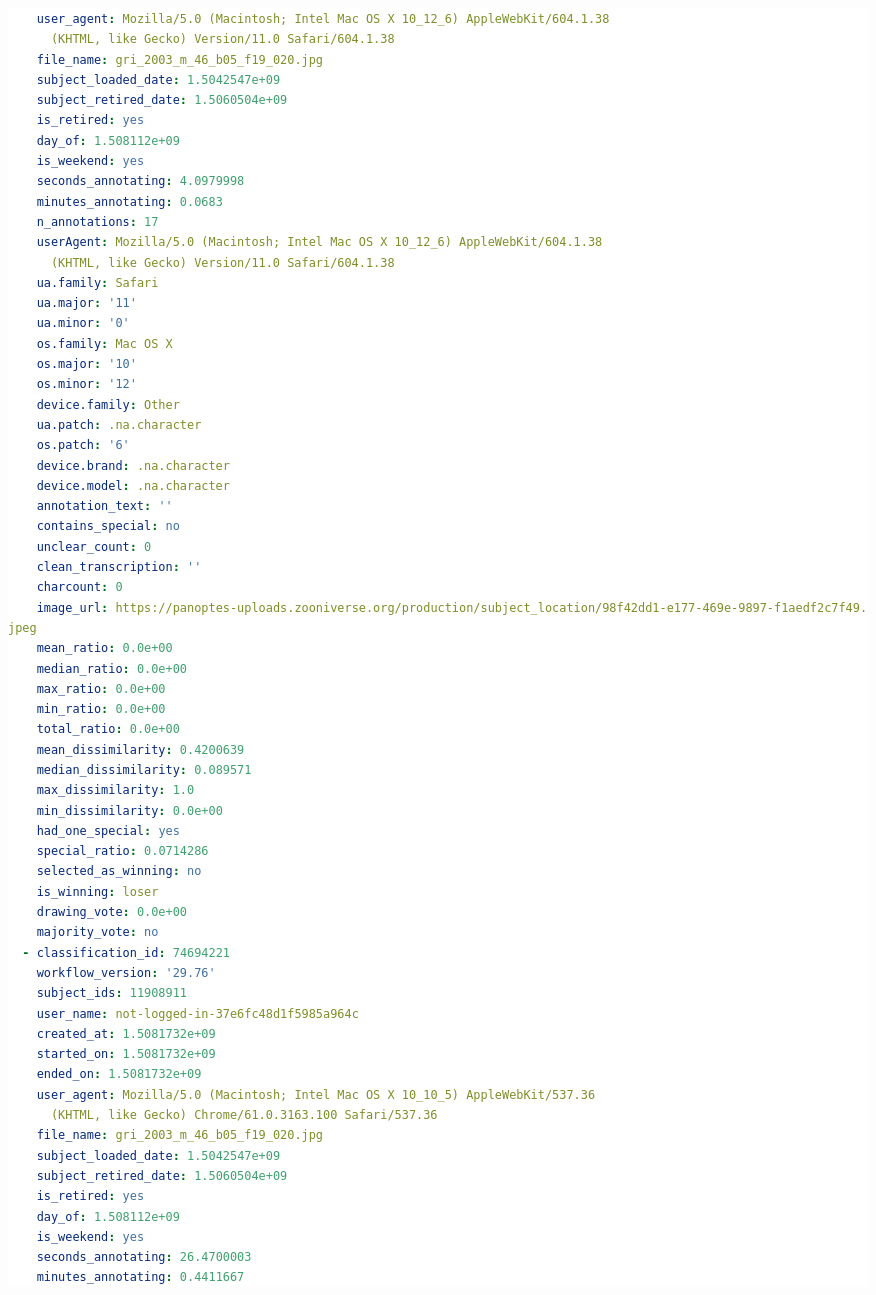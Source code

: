 ```yaml
    user_agent: Mozilla/5.0 (Macintosh; Intel Mac OS X 10_12_6) AppleWebKit/604.1.38
      (KHTML, like Gecko) Version/11.0 Safari/604.1.38
    file_name: gri_2003_m_46_b05_f19_020.jpg
    subject_loaded_date: 1.5042547e+09
    subject_retired_date: 1.5060504e+09
    is_retired: yes
    day_of: 1.508112e+09
    is_weekend: yes
    seconds_annotating: 4.0979998
    minutes_annotating: 0.0683
    n_annotations: 17
    userAgent: Mozilla/5.0 (Macintosh; Intel Mac OS X 10_12_6) AppleWebKit/604.1.38
      (KHTML, like Gecko) Version/11.0 Safari/604.1.38
    ua.family: Safari
    ua.major: '11'
    ua.minor: '0'
    os.family: Mac OS X
    os.major: '10'
    os.minor: '12'
    device.family: Other
    ua.patch: .na.character
    os.patch: '6'
    device.brand: .na.character
    device.model: .na.character
    annotation_text: ''
    contains_special: no
    unclear_count: 0
    clean_transcription: ''
    charcount: 0
    image_url: https://panoptes-uploads.zooniverse.org/production/subject_location/98f42dd1-e177-469e-9897-f1aedf2c7f49.jpeg
    mean_ratio: 0.0e+00
    median_ratio: 0.0e+00
    max_ratio: 0.0e+00
    min_ratio: 0.0e+00
    total_ratio: 0.0e+00
    mean_dissimilarity: 0.4200639
    median_dissimilarity: 0.089571
    max_dissimilarity: 1.0
    min_dissimilarity: 0.0e+00
    had_one_special: yes
    special_ratio: 0.0714286
    selected_as_winning: no
    is_winning: loser
    drawing_vote: 0.0e+00
    majority_vote: no
  - classification_id: 74694221
    workflow_version: '29.76'
    subject_ids: 11908911
    user_name: not-logged-in-37e6fc48d1f5985a964c
    created_at: 1.5081732e+09
    started_on: 1.5081732e+09
    ended_on: 1.5081732e+09
    user_agent: Mozilla/5.0 (Macintosh; Intel Mac OS X 10_10_5) AppleWebKit/537.36
      (KHTML, like Gecko) Chrome/61.0.3163.100 Safari/537.36
    file_name: gri_2003_m_46_b05_f19_020.jpg
    subject_loaded_date: 1.5042547e+09
    subject_retired_date: 1.5060504e+09
    is_retired: yes
    day_of: 1.508112e+09
    is_weekend: yes
    seconds_annotating: 26.4700003
    minutes_annotating: 0.4411667
```